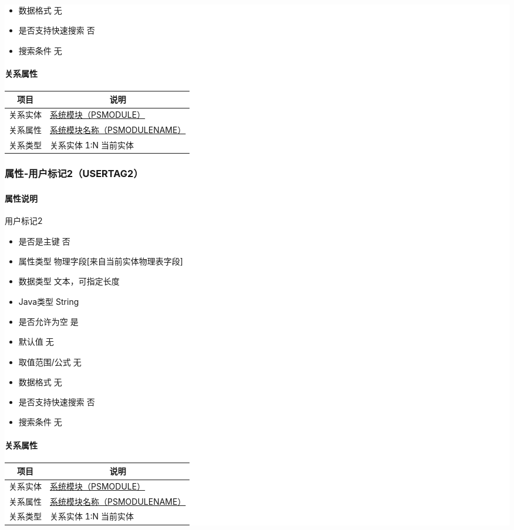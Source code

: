 - 数据格式
无

- 是否支持快速搜索
否

- 搜索条件
无

#### 关系属性
| 项目 | 说明 |
| ---- | ---- |
| 关系实体 | [系统模块（PSMODULE）](../ibizsysmodel/PSModule) |
| 关系属性 | [系统模块名称（PSMODULENAME）](../ibizsysmodel/PSModule/#属性-系统模块名称（PSMODULENAME）) |
| 关系类型 | 关系实体 1:N 当前实体 |

### 属性-用户标记2（USERTAG2）
#### 属性说明
用户标记2

- 是否是主键
否

- 属性类型
物理字段[来自当前实体物理表字段]

- 数据类型
文本，可指定长度

- Java类型
String

- 是否允许为空
是

- 默认值
无

- 取值范围/公式
无

- 数据格式
无

- 是否支持快速搜索
否

- 搜索条件
无

#### 关系属性
| 项目 | 说明 |
| ---- | ---- |
| 关系实体 | [系统模块（PSMODULE）](../ibizsysmodel/PSModule) |
| 关系属性 | [系统模块名称（PSMODULENAME）](../ibizsysmodel/PSModule/#属性-系统模块名称（PSMODULENAME）) |
| 关系类型 | 关系实体 1:N 当前实体 |
